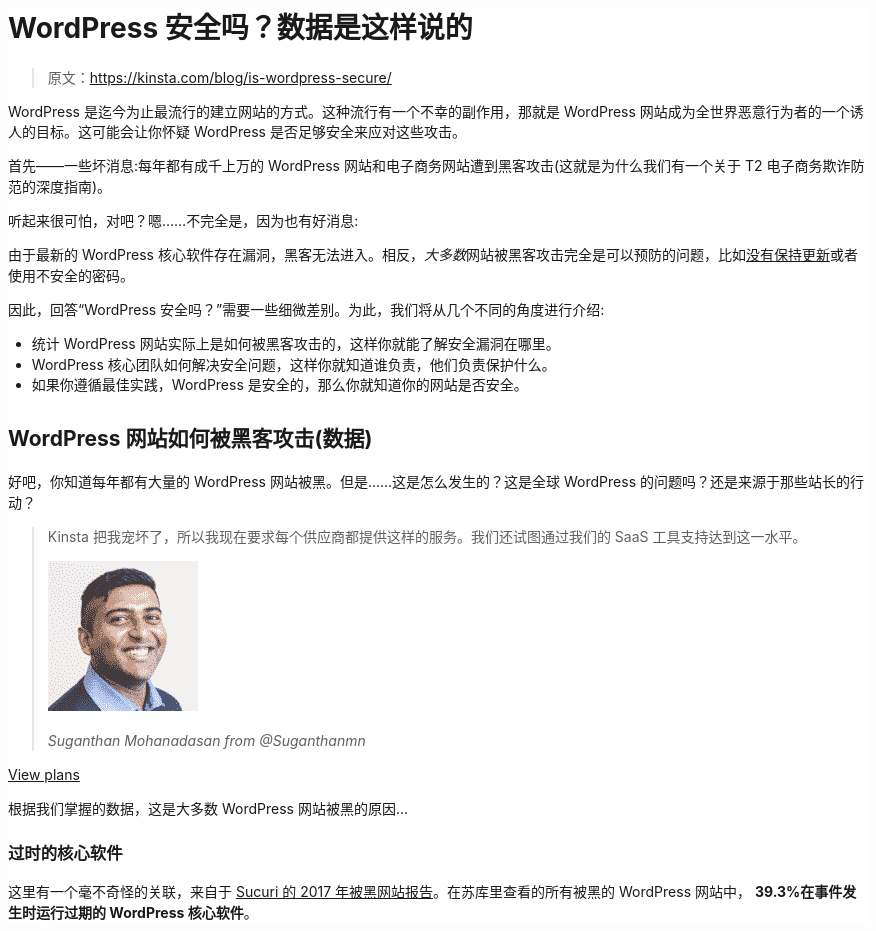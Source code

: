 # WordPress 安全吗？数据是这样说的

> 原文：<https://kinsta.com/blog/is-wordpress-secure/>

WordPress 是迄今为止最流行的建立网站的方式。这种流行有一个不幸的副作用，那就是 WordPress 网站成为全世界恶意行为者的一个诱人的目标。这可能会让你怀疑 WordPress 是否足够安全来应对这些攻击。

首先——一些坏消息:每年都有成千上万的 WordPress 网站和电子商务网站遭到黑客攻击(这就是为什么我们有一个关于 T2 电子商务欺诈防范的深度指南)。

听起来很可怕，对吧？嗯……不完全是，因为也有好消息:

由于最新的 WordPress 核心软件存在漏洞，黑客无法进入。相反，*大多数*网站被黑客攻击完全是可以预防的问题，比如[没有保持更新](https://kinsta.com/blog/wordpress-automatic-updates/)或者使用不安全的密码。

因此，回答“WordPress 安全吗？”需要一些细微差别。为此，我们将从几个不同的角度进行介绍:

*   统计 WordPress 网站实际上是如何被黑客攻击的，这样你就能了解安全漏洞在哪里。
*   WordPress 核心团队如何解决安全问题，这样你就知道谁负责，他们负责保护什么。
*   如果你遵循最佳实践，WordPress 是安全的，那么你就知道你的网站是否安全。

## WordPress 网站如何被黑客攻击(数据)

好吧，你知道每年都有大量的 WordPress 网站被黑。但是……这是怎么发生的？这是全球 WordPress 的问题吗？还是来源于那些站长的行动？





> Kinsta 把我宠坏了，所以我现在要求每个供应商都提供这样的服务。我们还试图通过我们的 SaaS 工具支持达到这一水平。
> 
> <footer class="wp-block-kinsta-client-quote__footer">
> 
> ![](img/60f15faa5735bd2437bf9dada5ee9192.png)
> 
> <cite class="wp-block-kinsta-client-quote__cite">Suganthan Mohanadasan from @Suganthanmn</cite></footer>

[View plans](https://kinsta.com/plans/)

根据我们掌握的数据，这是大多数 WordPress 网站被黑的原因…

### 过时的核心软件

这里有一个毫不奇怪的关联，来自于 [Sucuri 的 2017 年被黑网站报告](https://blog.sucuri.net/2018/04/hacked-website-trend-report-2017.html)。在苏库里查看的所有被黑的 WordPress 网站中， **39.3%在事件发生时运行过期的 WordPress 核心软件**。
